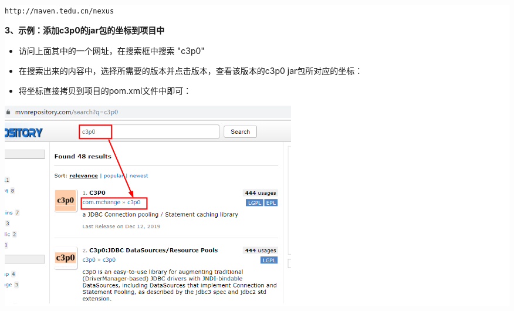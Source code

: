 ```
http://maven.tedu.cn/nexus
```

**3、示例：添加c3p0的jar包的坐标到项目中**

- 访问上面其中的一个网址，在搜索框中搜索 "c3p0"

- 在搜索出来的内容中，选择所需要的版本并点击版本，查看该版本的c3p0
  jar包所对应的坐标：
- 将坐标直接拷贝到项目的pom.xml文件中即可：

<img src="JAVAWEB-NOTE03.assets/image-20200225120117127.png" alt="image-20200225120117127" style="zoom:67%;" />
